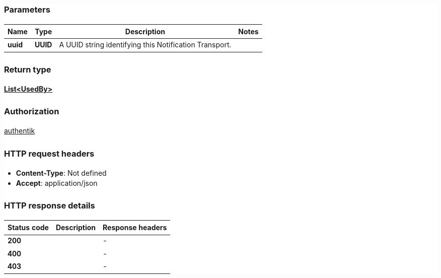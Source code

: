 
### Parameters

| Name | Type | Description  | Notes |
|------------- | ------------- | ------------- | -------------|
| **uuid** | **UUID**| A UUID string identifying this Notification Transport. | |

### Return type

[**List&lt;UsedBy&gt;**](UsedBy.md)

### Authorization

[authentik](../README.md#authentik)

### HTTP request headers

 - **Content-Type**: Not defined
 - **Accept**: application/json

### HTTP response details
| Status code | Description | Response headers |
|-------------|-------------|------------------|
| **200** |  |  -  |
| **400** |  |  -  |
| **403** |  |  -  |

